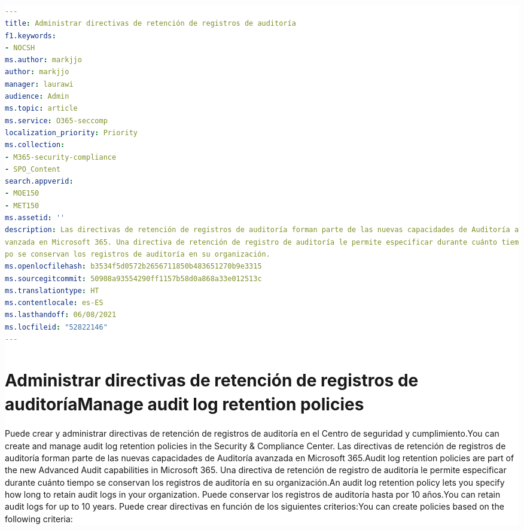 ```yaml
---
title: Administrar directivas de retención de registros de auditoría
f1.keywords:
- NOCSH
ms.author: markjjo
author: markjjo
manager: laurawi
audience: Admin
ms.topic: article
ms.service: O365-seccomp
localization_priority: Priority
ms.collection:
- M365-security-compliance
- SPO_Content
search.appverid:
- MOE150
- MET150
ms.assetid: ''
description: Las directivas de retención de registros de auditoría forman parte de las nuevas capacidades de Auditoría avanzada en Microsoft 365. Una directiva de retención de registro de auditoría le permite especificar durante cuánto tiempo se conservan los registros de auditoría en su organización.
ms.openlocfilehash: b3534f5d0572b2656711850b483651270b9e3315
ms.sourcegitcommit: 50908a93554290ff1157b58d0a868a33e012513c
ms.translationtype: HT
ms.contentlocale: es-ES
ms.lasthandoff: 06/08/2021
ms.locfileid: "52822146"
---
```

# <a name="manage-audit-log-retention-policies"></a><span data-ttu-id="e25e0-104">Administrar directivas de retención de registros de auditoría</span><span class="sxs-lookup"><span data-stu-id="e25e0-104">Manage audit log retention policies</span></span>

<span data-ttu-id="e25e0-105">Puede crear y administrar directivas de retención de registros de auditoría en el Centro de seguridad y cumplimiento.</span><span class="sxs-lookup"><span data-stu-id="e25e0-105">You can create and manage audit log retention policies in the Security & Compliance Center.</span></span> <span data-ttu-id="e25e0-106">Las directivas de retención de registros de auditoría forman parte de las nuevas capacidades de Auditoría avanzada en Microsoft 365.</span><span class="sxs-lookup"><span data-stu-id="e25e0-106">Audit log retention policies are part of the new Advanced Audit capabilities in Microsoft 365.</span></span> <span data-ttu-id="e25e0-107">Una directiva de retención de registro de auditoría le permite especificar durante cuánto tiempo se conservan los registros de auditoría en su organización.</span><span class="sxs-lookup"><span data-stu-id="e25e0-107">An audit log retention policy lets you specify how long to retain audit logs in your organization.</span></span> <span data-ttu-id="e25e0-108">Puede conservar los registros de auditoría hasta por 10 años.</span><span class="sxs-lookup"><span data-stu-id="e25e0-108">You can retain audit logs for up to 10 years.</span></span> <span data-ttu-id="e25e0-109">Puede crear directivas en función de los siguientes criterios:</span><span class="sxs-lookup"><span data-stu-id="e25e0-109">You can create policies based on the following criteria:</span></span>
